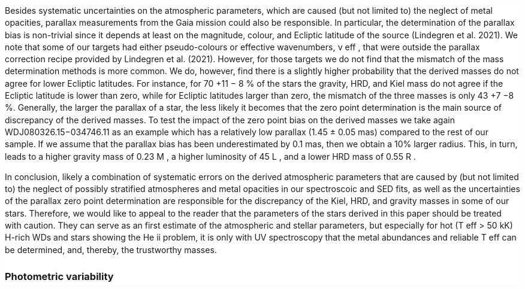 Besides systematic uncertainties on the atmospheric parameters, which are caused (but not limited to) the neglect of metal opacities, parallax measurements from the Gaia mission could also be responsible. In particular, the determination of the parallax bias is non-trivial since it depends at least on the magnitude, colour, and Ecliptic latitude of the source (Lindegren et al. 2021). We note that some of our targets had either pseudo-colours or effective wavenumbers, ν eff , that were outside the parallax correction recipe provided by Lindegren et al. (2021). However, for those targets we do not find that the mismatch of the mass determination methods is more common. We do, however, find there is a slightly higher probability that the derived masses do not agree for lower Ecliptic latitudes. For instance, for 70 +11 − 8 % of the stars the gravity, HRD, and Kiel mass do not agree if the Ecliptic latitude is lower than zero, while for Ecliptic latitudes larger than zero, the mismatch of the three masses is only 43 +7 −8 %. Generally, the larger the parallax of a star, the less likely it becomes that the zero point determination is the main source of discrepancy of the derived masses. To test the impact of the zero point bias on the derived masses we take again WDJ080326.15−034746.11 as an example which has a relatively low parallax (1.45 ± 0.05 mas) compared to the rest of our sample. If we assume that the parallax bias has been underestimated by 0.1 mas, then we obtain a 10% larger radius. This, in turn, leads to a higher gravity mass of 0.23 M , a higher luminosity of 45 L , and a lower HRD mass of 0.55 R .

In conclusion, likely a combination of systematic errors on the derived atmospheric parameters that are caused by (but not limited to) the neglect of possibly stratified atmospheres and metal opacities in our spectroscoic and SED fits, as well as the uncertainties of the parallax zero point determination are responsible for the discrepancy of the Kiel, HRD, and gravity masses in some of our stars. Therefore, we would like to appeal to the reader that the parameters of the stars derived in this paper should be treated with caution. They can serve as an first estimate of the atmospheric and stellar parameters, but especially for hot (T eff > 50 kK) H-rich WDs and stars showing the He ii problem, it is only with UV spectroscopy that the metal abundances and reliable T eff can be determined, and, thereby, the trustworthy masses.


### Photometric variability
